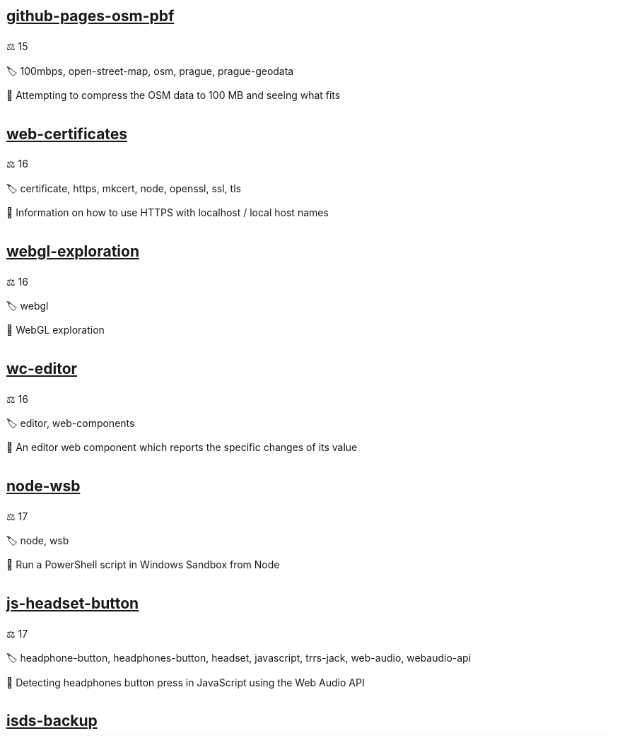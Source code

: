 ## [github-pages-osm-pbf](https://github.com/TomasHubelbauer/github-pages-osm-pbf)

⚖️ 15

🏷 100mbps, open-street-map, osm, prague, prague-geodata

📒 Attempting to compress the OSM data to 100 MB and seeing what fits

## [web-certificates](https://github.com/TomasHubelbauer/web-certificates)

⚖️ 16

🏷 certificate, https, mkcert, node, openssl, ssl, tls

📒 Information on how to use HTTPS with localhost / local host names

## [webgl-exploration](https://github.com/TomasHubelbauer/webgl-exploration)

⚖️ 16

🏷 webgl

📒 WebGL exploration

## [wc-editor](https://github.com/TomasHubelbauer/wc-editor)

⚖️ 16

🏷 editor, web-components

📒 An editor web component which reports the specific changes of its value

## [node-wsb](https://github.com/TomasHubelbauer/node-wsb)

⚖️ 17

🏷 node, wsb

📒 Run a PowerShell script in Windows Sandbox from Node

## [js-headset-button](https://github.com/TomasHubelbauer/js-headset-button)

⚖️ 17

🏷 headphone-button, headphones-button, headset, javascript, trrs-jack, web-audio, webaudio-api

📒 Detecting headphones button press in JavaScript using the Web Audio API

## [isds-backup](https://github.com/TomasHubelbauer/isds-backup)
